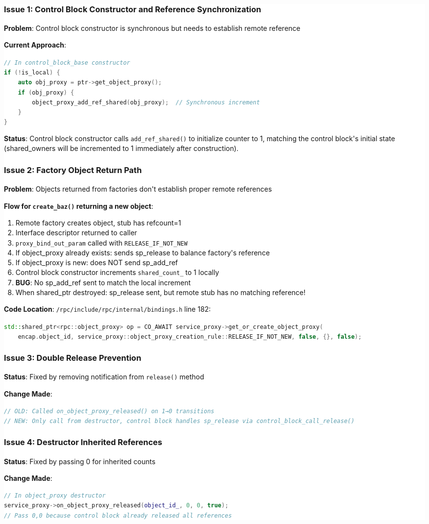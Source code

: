 ### Issue 1: Control Block Constructor and Reference Synchronization
**Problem**: Control block constructor is synchronous but needs to establish remote reference

**Current Approach**:
```cpp
// In control_block_base constructor
if (!is_local) {
    auto obj_proxy = ptr->get_object_proxy();
    if (obj_proxy) {
        object_proxy_add_ref_shared(obj_proxy);  // Synchronous increment
    }
}
```

**Status**: Control block constructor calls `add_ref_shared()` to initialize counter to 1, matching the control block's initial state (shared_owners will be incremented to 1 immediately after construction).

### Issue 2: Factory Object Return Path
**Problem**: Objects returned from factories don't establish proper remote references

**Flow for `create_baz()` returning a new object**:
1. Remote factory creates object, stub has refcount=1
2. Interface descriptor returned to caller
3. `proxy_bind_out_param` called with `RELEASE_IF_NOT_NEW`
4. If object_proxy already exists: sends sp_release to balance factory's reference
5. If object_proxy is new: does NOT send sp_add_ref
6. Control block constructor increments `shared_count_` to 1 locally
7. **BUG**: No sp_add_ref sent to match the local increment
8. When shared_ptr destroyed: sp_release sent, but remote stub has no matching reference!

**Code Location**: `/rpc/include/rpc/internal/bindings.h` line 182:
```cpp
std::shared_ptr<rpc::object_proxy> op = CO_AWAIT service_proxy->get_or_create_object_proxy(
    encap.object_id, service_proxy::object_proxy_creation_rule::RELEASE_IF_NOT_NEW, false, {}, false);
```

### Issue 3: Double Release Prevention
**Status**: Fixed by removing notification from `release()` method

**Change Made**:
```cpp
// OLD: Called on_object_proxy_released() on 1→0 transitions
// NEW: Only call from destructor, control block handles sp_release via control_block_call_release()
```

### Issue 4: Destructor Inherited References
**Status**: Fixed by passing 0 for inherited counts

**Change Made**:
```cpp
// In object_proxy destructor
service_proxy->on_object_proxy_released(object_id_, 0, 0, true);
// Pass 0,0 because control block already released all references
```
